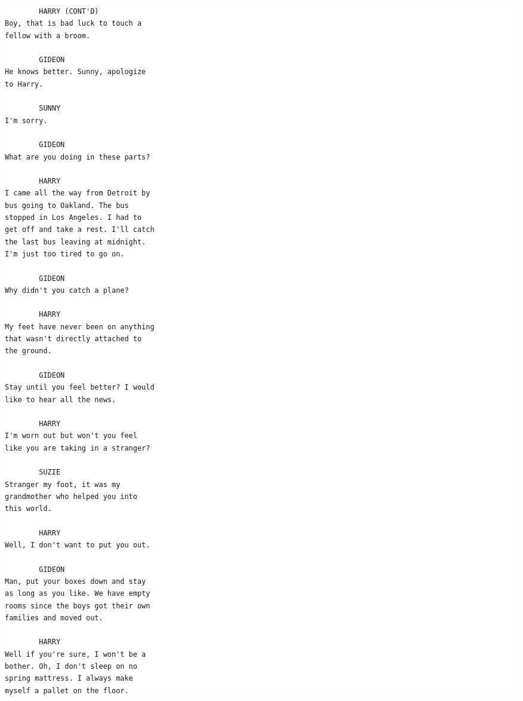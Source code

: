 			HARRY (CONT'D)
	Boy, that is bad luck to touch a
	fellow with a broom.

			GIDEON 
	He knows better. Sunny, apologize
	to Harry.

			SUNNY 
	I'm sorry.

			GIDEON 
	What are you doing in these parts?

			HARRY
	I came all the way from Detroit by
	bus going to Oakland. The bus
	stopped in Los Angeles. I had to
	get off and take a rest. I'll catch
	the last bus leaving at midnight.
	I'm just too tired to go on.

			GIDEON 
	Why didn't you catch a plane?

			HARRY 
	My feet have never been on anything
	that wasn't directly attached to
	the ground.

			GIDEON 
	Stay until you feel better? I would
	like to hear all the news.

			HARRY 
	I'm worn out but won't you feel
	like you are taking in a stranger?

			SUZIE 
	Stranger my foot, it was my
	grandmother who helped you into
	this world.

			HARRY 
	Well, I don't want to put you out.

			GIDEON 
	Man, put your boxes down and stay
	as long as you like. We have empty
	rooms since the boys got their own
	families and moved out.

			HARRY 
	Well if you're sure, I won't be a
	bother. Oh, I don't sleep on no
	spring mattress. I always make
	myself a pallet on the floor.
